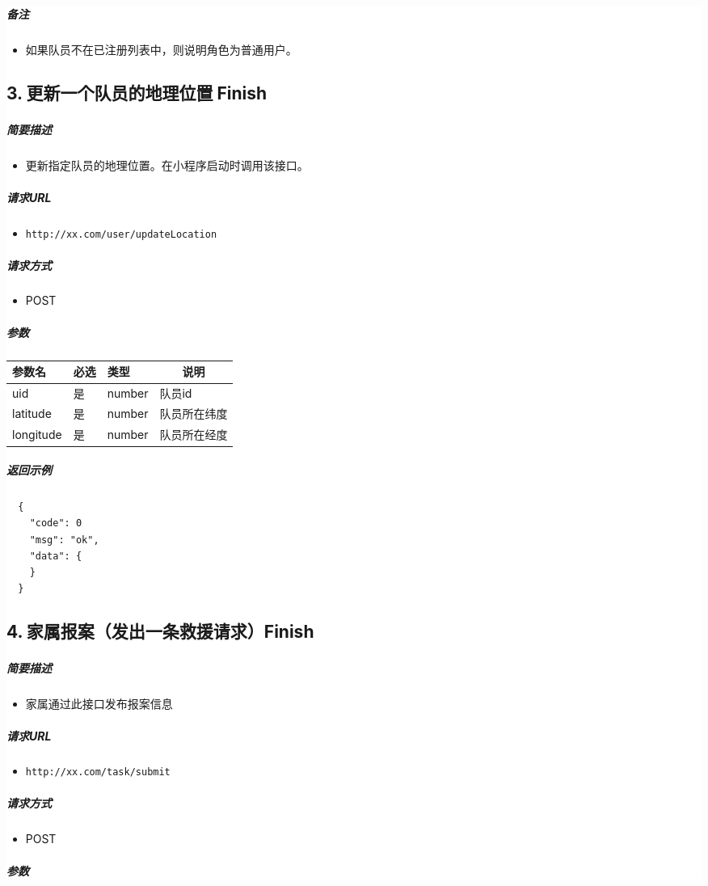 ##### 备注 

- 如果队员不在已注册列表中，则说明角色为普通用户。


## 3. 更新一个队员的地理位置 Finish

##### 简要描述

- 更新指定队员的地理位置。在小程序启动时调用该接口。

##### 请求URL

- ` http://xx.com/user/updateLocation `

##### 请求方式

- POST

##### 参数

| 参数名    | 必选 | 类型   | 说明         |
| :-------- | :--- | :----- | ------------ |
| uid       | 是   | number | 队员id       |
| latitude  | 是   | number | 队员所在纬度 |
| longitude | 是   | number | 队员所在经度 |


##### 返回示例 

``` 
  {
  	"code": 0
    "msg": "ok",
    "data": {
    }
  }
```


## 4. 家属报案（发出一条救援请求）Finish

##### 简要描述

- 家属通过此接口发布报案信息

##### 请求URL

- ` http://xx.com/task/submit `

##### 请求方式

- POST

##### 参数
